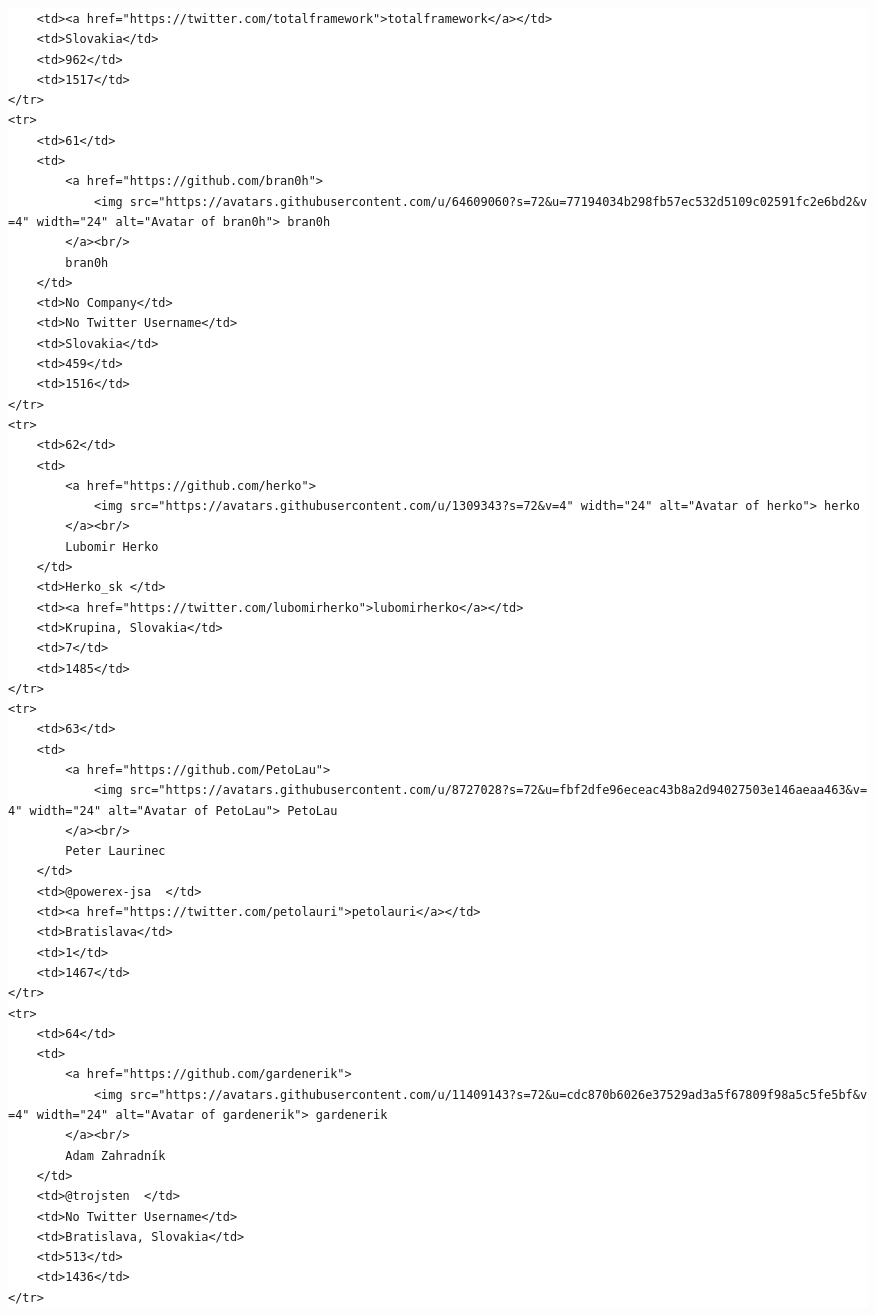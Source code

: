 		<td><a href="https://twitter.com/totalframework">totalframework</a></td>
		<td>Slovakia</td>
		<td>962</td>
		<td>1517</td>
	</tr>
	<tr>
		<td>61</td>
		<td>
			<a href="https://github.com/bran0h">
				<img src="https://avatars.githubusercontent.com/u/64609060?s=72&u=77194034b298fb57ec532d5109c02591fc2e6bd2&v=4" width="24" alt="Avatar of bran0h"> bran0h
			</a><br/>
			bran0h
		</td>
		<td>No Company</td>
		<td>No Twitter Username</td>
		<td>Slovakia</td>
		<td>459</td>
		<td>1516</td>
	</tr>
	<tr>
		<td>62</td>
		<td>
			<a href="https://github.com/herko">
				<img src="https://avatars.githubusercontent.com/u/1309343?s=72&v=4" width="24" alt="Avatar of herko"> herko
			</a><br/>
			Lubomir Herko
		</td>
		<td>Herko_sk </td>
		<td><a href="https://twitter.com/lubomirherko">lubomirherko</a></td>
		<td>Krupina, Slovakia</td>
		<td>7</td>
		<td>1485</td>
	</tr>
	<tr>
		<td>63</td>
		<td>
			<a href="https://github.com/PetoLau">
				<img src="https://avatars.githubusercontent.com/u/8727028?s=72&u=fbf2dfe96eceac43b8a2d94027503e146aeaa463&v=4" width="24" alt="Avatar of PetoLau"> PetoLau
			</a><br/>
			Peter Laurinec
		</td>
		<td>@powerex-jsa  </td>
		<td><a href="https://twitter.com/petolauri">petolauri</a></td>
		<td>Bratislava</td>
		<td>1</td>
		<td>1467</td>
	</tr>
	<tr>
		<td>64</td>
		<td>
			<a href="https://github.com/gardenerik">
				<img src="https://avatars.githubusercontent.com/u/11409143?s=72&u=cdc870b6026e37529ad3a5f67809f98a5c5fe5bf&v=4" width="24" alt="Avatar of gardenerik"> gardenerik
			</a><br/>
			Adam Zahradník
		</td>
		<td>@trojsten  </td>
		<td>No Twitter Username</td>
		<td>Bratislava, Slovakia</td>
		<td>513</td>
		<td>1436</td>
	</tr>